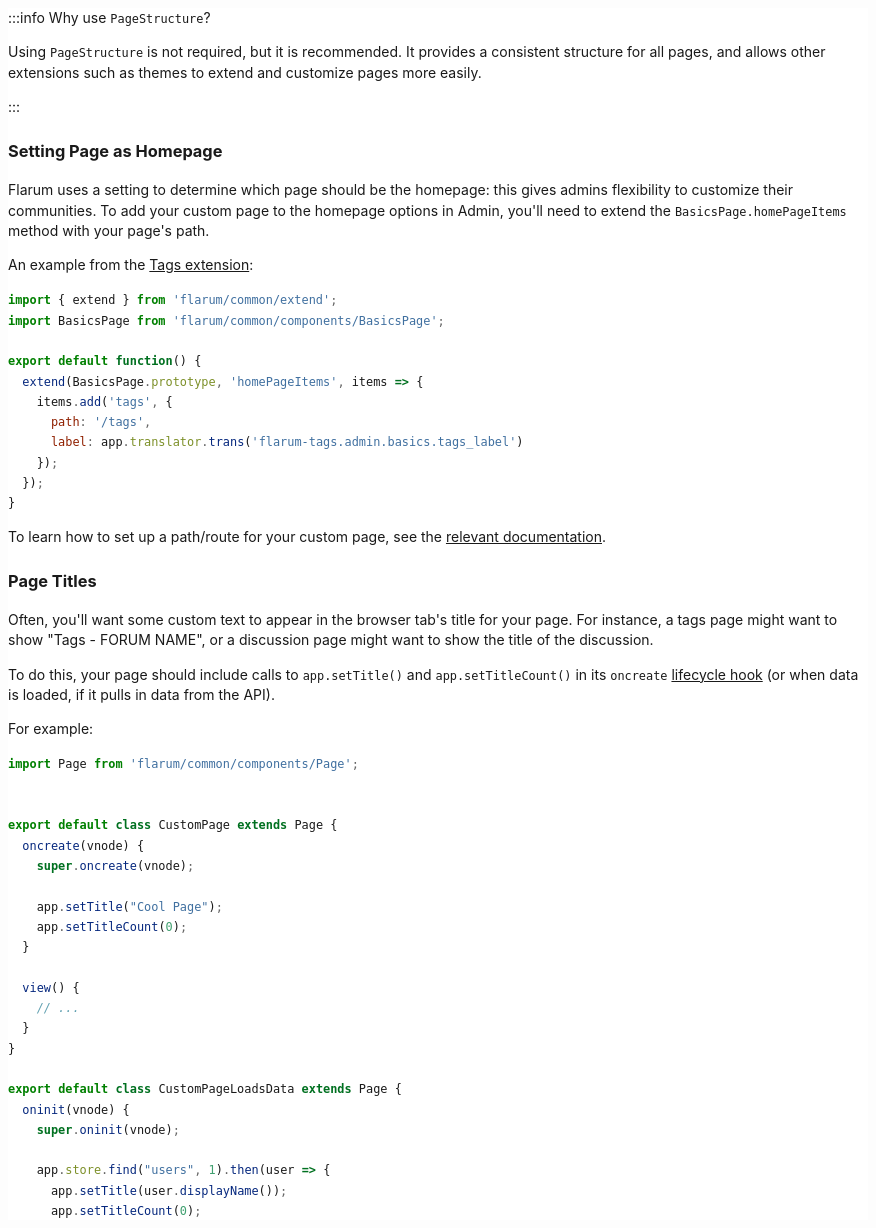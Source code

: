 :::info Why use `PageStructure`?

Using `PageStructure` is not required, but it is recommended. It provides a consistent structure for all pages, and allows other extensions such as themes to extend and customize pages more easily.

:::

### Setting Page as Homepage

Flarum uses a setting to determine which page should be the homepage: this gives admins flexibility to customize their communities. To add your custom page to the homepage options in Admin, you'll need to extend the `BasicsPage.homePageItems` method with your page's path.

An example from the [Tags extension](https://github.com/flarum/tags/blob/master/js/src/admin/addTagsHomePageOption.js):

```js
import { extend } from 'flarum/common/extend';
import BasicsPage from 'flarum/common/components/BasicsPage';

export default function() {
  extend(BasicsPage.prototype, 'homePageItems', items => {
    items.add('tags', {
      path: '/tags',
      label: app.translator.trans('flarum-tags.admin.basics.tags_label')
    });
  });
}
```

To learn how to set up a path/route for your custom page, see the [relevant documentation](routes.md).

### Page Titles

Often, you'll want some custom text to appear in the browser tab's title for your page. For instance, a tags page might want to show "Tags - FORUM NAME", or a discussion page might want to show the title of the discussion.

To do this, your page should include calls to `app.setTitle()` and `app.setTitleCount()` in its `oncreate` [lifecycle hook](frontend.md) (or when data is loaded, if it pulls in data from the API).

For example:

```js
import Page from 'flarum/common/components/Page';


export default class CustomPage extends Page {
  oncreate(vnode) {
    super.oncreate(vnode);

    app.setTitle("Cool Page");
    app.setTitleCount(0);
  }

  view() {
    // ...
  }
}

export default class CustomPageLoadsData extends Page {
  oninit(vnode) {
    super.oninit(vnode);

    app.store.find("users", 1).then(user => {
      app.setTitle(user.displayName());
      app.setTitleCount(0);
```